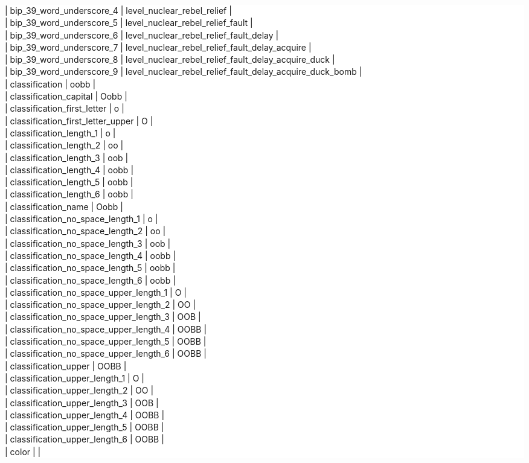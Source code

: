 | bip_39_word_underscore_4 | level_nuclear_rebel_relief |  
| bip_39_word_underscore_5 | level_nuclear_rebel_relief_fault |  
| bip_39_word_underscore_6 | level_nuclear_rebel_relief_fault_delay |  
| bip_39_word_underscore_7 | level_nuclear_rebel_relief_fault_delay_acquire |  
| bip_39_word_underscore_8 | level_nuclear_rebel_relief_fault_delay_acquire_duck |  
| bip_39_word_underscore_9 | level_nuclear_rebel_relief_fault_delay_acquire_duck_bomb |  
| classification | oobb |  
| classification_capital | Oobb |  
| classification_first_letter | o |  
| classification_first_letter_upper | O |  
| classification_length_1 | o |  
| classification_length_2 | oo |  
| classification_length_3 | oob |  
| classification_length_4 | oobb |  
| classification_length_5 | oobb |  
| classification_length_6 | oobb |  
| classification_name | Oobb |  
| classification_no_space_length_1 | o |  
| classification_no_space_length_2 | oo |  
| classification_no_space_length_3 | oob |  
| classification_no_space_length_4 | oobb |  
| classification_no_space_length_5 | oobb |  
| classification_no_space_length_6 | oobb |  
| classification_no_space_upper_length_1 | O |  
| classification_no_space_upper_length_2 | OO |  
| classification_no_space_upper_length_3 | OOB |  
| classification_no_space_upper_length_4 | OOBB |  
| classification_no_space_upper_length_5 | OOBB |  
| classification_no_space_upper_length_6 | OOBB |  
| classification_upper | OOBB |  
| classification_upper_length_1 | O |  
| classification_upper_length_2 | OO |  
| classification_upper_length_3 | OOB |  
| classification_upper_length_4 | OOBB |  
| classification_upper_length_5 | OOBB |  
| classification_upper_length_6 | OOBB |  
| color |  |  